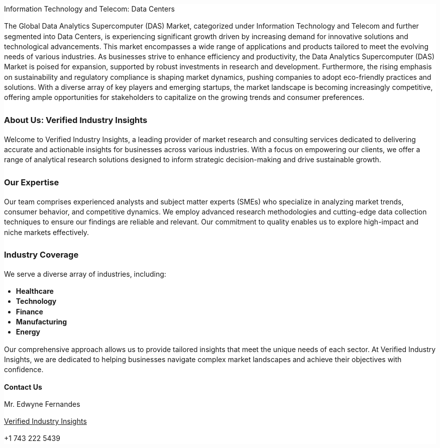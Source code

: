 Information Technology and Telecom: Data Centers </h3><p>The Global Data Analytics Supercomputer (DAS) Market, categorized under Information Technology and Telecom and further segmented into Data Centers, is experiencing significant growth driven by increasing demand for innovative solutions and technological advancements. This market encompasses a wide range of applications and products tailored to meet the evolving needs of various industries. As businesses strive to enhance efficiency and productivity, the Data Analytics Supercomputer (DAS) Market is poised for expansion, supported by robust investments in research and development. Furthermore, the rising emphasis on sustainability and regulatory compliance is shaping market dynamics, pushing companies to adopt eco-friendly practices and solutions. With a diverse array of key players and emerging startups, the market landscape is becoming increasingly competitive, offering ample opportunities for stakeholders to capitalize on the growing trends and consumer preferences.</p><h3>About Us: Verified Industry Insights</h3><p>Welcome to Verified Industry Insights, a leading provider of market research and consulting services dedicated to delivering accurate and actionable insights for businesses across various industries. With a focus on empowering our clients, we offer a range of analytical research solutions designed to inform strategic decision-making and drive sustainable growth.</p><h3>Our Expertise</h3><p>Our team comprises experienced analysts and subject matter experts (SMEs) who specialize in analyzing market trends, consumer behavior, and competitive dynamics. We employ advanced research methodologies and cutting-edge data collection techniques to ensure our findings are reliable and relevant. Our commitment to quality enables us to explore high-impact and niche markets effectively.</p><h3>Industry Coverage</h3><p>We serve a diverse array of industries, including:</p><ul><li><strong>Healthcare</strong></li><li><strong>Technology</strong></li><li><strong>Finance</strong></li><li><strong>Manufacturing</strong></li><li><strong>Energy</strong></li></ul><p>Our comprehensive approach allows us to provide tailored insights that meet the unique needs of each sector. At Verified Industry Insights, we are dedicated to helping businesses navigate complex market landscapes and achieve their objectives with confidence.</p><p><strong>Contact Us</strong></p><p>Mr. Edwyne Fernandes</p><p><a href="https://www.verifiedindustryinsights.com/">Verified Industry Insights</a></p><p>+1 743 222 5439</p>
